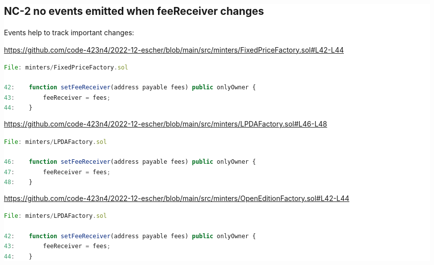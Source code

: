 ## NC-2 no events emitted when feeReceiver changes

Events help to track important changes:

https://github.com/code-423n4/2022-12-escher/blob/main/src/minters/FixedPriceFactory.sol#L42-L44


```javascript
File: minters/FixedPriceFactory.sol

42:    function setFeeReceiver(address payable fees) public onlyOwner {
43:        feeReceiver = fees;
44:    }
```

https://github.com/code-423n4/2022-12-escher/blob/main/src/minters/LPDAFactory.sol#L46-L48
```javascript
File: minters/LPDAFactory.sol

46:    function setFeeReceiver(address payable fees) public onlyOwner {
47:        feeReceiver = fees;
48:    }
```

https://github.com/code-423n4/2022-12-escher/blob/main/src/minters/OpenEditionFactory.sol#L42-L44
```javascript
File: minters/LPDAFactory.sol

42:    function setFeeReceiver(address payable fees) public onlyOwner {
43:        feeReceiver = fees;
44:    }
```

